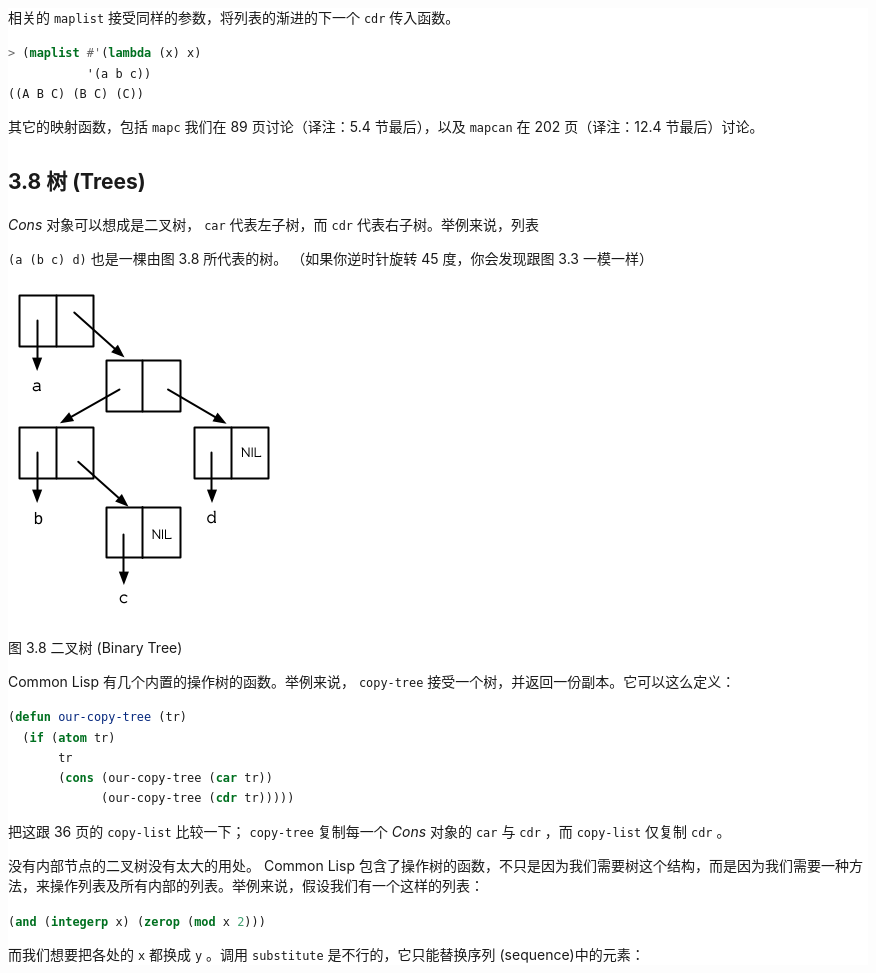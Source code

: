 相关的 `maplist` 接受同样的参数，将列表的渐进的下一个 `cdr` 传入函数。

```lisp
> (maplist #'(lambda (x) x)
           '(a b c))
((A B C) (B C) (C))
```

其它的映射函数，包括 `mapc` 我们在 89 页讨论（译注：5.4 节最后），以及 `mapcan` 在 202 页（译注：12.4 节最后）讨论。

## 3.8 树 (Trees)

*Cons* 对象可以想成是二叉树， `car` 代表左子树，而 `cdr` 代表右子树。举例来说，列表

`(a (b c) d)` 也是一棵由图 3.8 所代表的树。 （如果你逆时针旋转 45 度，你会发现跟图 3.3 一模一样）

![ansi_common_lisp-20240915112957-440820.png](./image/ansi_common_lisp-20240915112957-440820.png)

图 3.8 二叉树 (Binary Tree)

Common Lisp 有几个内置的操作树的函数。举例来说， `copy-tree` 接受一个树，并返回一份副本。它可以这么定义：

```lisp
(defun our-copy-tree (tr)
  (if (atom tr)
       tr
       (cons (our-copy-tree (car tr))
             (our-copy-tree (cdr tr)))))
```

把这跟 36 页的 `copy-list` 比较一下； `copy-tree` 复制每一个 *Cons* 对象的 `car` 与 `cdr` ，而 `copy-list` 仅复制 `cdr` 。

没有内部节点的二叉树没有太大的用处。 Common Lisp 包含了操作树的函数，不只是因为我们需要树这个结构，而是因为我们需要一种方法，来操作列表及所有内部的列表。举例来说，假设我们有一个这样的列表：

```lisp
(and (integerp x) (zerop (mod x 2)))
```

而我们想要把各处的 `x` 都换成 `y` 。调用 `substitute` 是不行的，它只能替换序列 (sequence)中的元素：

